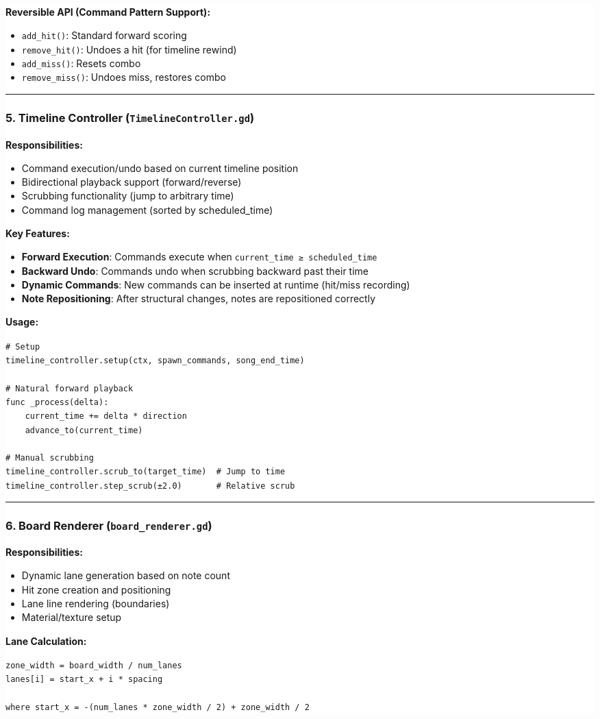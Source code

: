 **Reversible API (Command Pattern Support):**
- `add_hit()`: Standard forward scoring
- `remove_hit()`: Undoes a hit (for timeline rewind)
- `add_miss()`: Resets combo
- `remove_miss()`: Undoes miss, restores combo

---

### 5. **Timeline Controller** (`TimelineController.gd`)

**Responsibilities:**
- Command execution/undo based on current timeline position
- Bidirectional playback support (forward/reverse)
- Scrubbing functionality (jump to arbitrary time)
- Command log management (sorted by scheduled_time)

**Key Features:**
- **Forward Execution**: Commands execute when `current_time ≥ scheduled_time`
- **Backward Undo**: Commands undo when scrubbing backward past their time
- **Dynamic Commands**: New commands can be inserted at runtime (hit/miss recording)
- **Note Repositioning**: After structural changes, notes are repositioned correctly

**Usage:**
```gdscript
# Setup
timeline_controller.setup(ctx, spawn_commands, song_end_time)

# Natural forward playback
func _process(delta):
    current_time += delta * direction
    advance_to(current_time)

# Manual scrubbing
timeline_controller.scrub_to(target_time)  # Jump to time
timeline_controller.step_scrub(±2.0)       # Relative scrub
```

---

### 6. **Board Renderer** (`board_renderer.gd`)

**Responsibilities:**
- Dynamic lane generation based on note count
- Hit zone creation and positioning
- Lane line rendering (boundaries)
- Material/texture setup

**Lane Calculation:**
```gdscript
zone_width = board_width / num_lanes
lanes[i] = start_x + i * spacing

where start_x = -(num_lanes * zone_width / 2) + zone_width / 2
```
